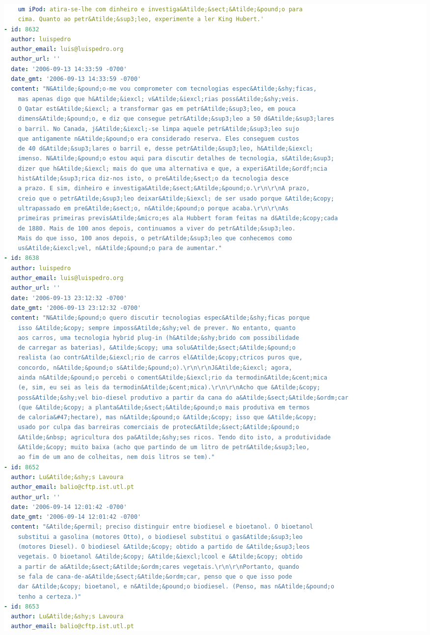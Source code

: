 ```yaml
    um iPod: atira-se-lhe com dinheiro e investiga&Atilde;&sect;&Atilde;&pound;o para
    cima. Quanto ao petr&Atilde;&sup3;leo, experimente a ler King Hubert.'
- id: 8632
  author: luispedro
  author_email: luis@luispedro.org
  author_url: ''
  date: '2006-09-13 14:33:59 -0700'
  date_gmt: '2006-09-13 14:33:59 -0700'
  content: "N&Atilde;&pound;o-me vou comprometer com tecnologias espec&Atilde;&shy;ficas,
    mas apenas digo que h&Atilde;&iexcl; v&Atilde;&iexcl;rias poss&Atilde;&shy;veis.
    O Qatar est&Atilde;&iexcl; a transformar gas em petr&Atilde;&sup3;leo, em pouca
    dimens&Atilde;&pound;o, e diz que consegue petr&Atilde;&sup3;leo a 50 d&Atilde;&sup3;lares
    o barril. No Canada, j&Atilde;&iexcl;-se limpa aquele petr&Atilde;&sup3;leo sujo
    que antigamente n&Atilde;&pound;o era considerado reserva. Eles conseguem custos
    de 40 d&Atilde;&sup3;lares o barril e, desse petr&Atilde;&sup3;leo, h&Atilde;&iexcl;
    imenso. N&Atilde;&pound;o estou aqui para discutir detalhes de tecnologia, s&Atilde;&sup3;
    dizer que h&Atilde;&iexcl; mais do que uma alternativa e que, a experi&Atilde;&ordf;ncia
    hist&Atilde;&sup3;rica diz-nos isto, o pre&Atilde;&sect;o da tecnologia desce
    a prazo. E sim, dinheiro e investiga&Atilde;&sect;&Atilde;&pound;o.\r\n\r\nA prazo,
    creio que o petr&Atilde;&sup3;leo deixar&Atilde;&iexcl; de ser usado porque &Atilde;&copy;
    ultrapassado em pre&Atilde;&sect;o, n&Atilde;&pound;o porque acaba.\r\n\r\nAs
    primeiras primeiras previs&Atilde;&micro;es ala Hubbert foram feitas na d&Atilde;&copy;cada
    de 1880. Mais de 100 anos depois, continuamos a viver do petr&Atilde;&sup3;leo.
    Mais do que isso, 100 anos depois, o petr&Atilde;&sup3;leo que conhecemos como
    us&Atilde;&iexcl;vel, n&Atilde;&pound;o para de aumentar."
- id: 8638
  author: luispedro
  author_email: luis@luispedro.org
  author_url: ''
  date: '2006-09-13 23:12:32 -0700'
  date_gmt: '2006-09-13 23:12:32 -0700'
  content: "N&Atilde;&pound;o quero discutir tecnologias espec&Atilde;&shy;ficas porque
    isso &Atilde;&copy; sempre imposs&Atilde;&shy;vel de prever. No entanto, quanto
    aos carros, uma tecnologia hybrid plug-in (h&Atilde;&shy;brido com possibilidade
    de carregar as baterias), &Atilde;&copy; uma solu&Atilde;&sect;&Atilde;&pound;o
    realista (ao contr&Atilde;&iexcl;rio de carros el&Atilde;&copy;ctricos puros que,
    concordo, n&Atilde;&pound;o s&Atilde;&pound;o).\r\n\r\nJ&Atilde;&iexcl; agora,
    ainda n&Atilde;&pound;o percebi o coment&Atilde;&iexcl;rio da termodin&Atilde;&cent;mica
    (e, sim, eu sei as leis da termodin&Atilde;&cent;mica).\r\n\r\nAcho que &Atilde;&copy;
    poss&Atilde;&shy;vel bio-diesel produtivo a partir da cana do a&Atilde;&sect;&Atilde;&ordm;car
    (que &Atilde;&copy; a planta&Atilde;&sect;&Atilde;&pound;o mais produtiva em termos
    de caloria&#47;hectare), mas n&Atilde;&pound;o &Atilde;&copy; isso que &Atilde;&copy;
    usado por culpa das barreiras comerciais de protec&Atilde;&sect;&Atilde;&pound;o
    &Atilde;&nbsp; agricultura dos pa&Atilde;&shy;ses ricos. Tendo dito isto, a produtividade
    &Atilde;&copy; muito baixa (acho que partindo de um litro de petr&Atilde;&sup3;leo,
    ao fim de um ano de colheitas, nem dois litros se tem)."
- id: 8652
  author: Lu&Atilde;&shy;s Lavoura
  author_email: balio@cftp.ist.utl.pt
  author_url: ''
  date: '2006-09-14 12:01:42 -0700'
  date_gmt: '2006-09-14 12:01:42 -0700'
  content: "&Atilde;&permil; preciso distinguir entre biodiesel e bioetanol. O bioetanol
    substitui a gasolina (motores Otto), o biodiesel substitui o gas&Atilde;&sup3;leo
    (motores Diesel). O biodiesel &Atilde;&copy; obtido a partido de &Atilde;&sup3;leos
    vegetais. O bioetanol &Atilde;&copy; &Atilde;&iexcl;lcool e &Atilde;&copy; obtido
    a partir de a&Atilde;&sect;&Atilde;&ordm;cares vegetais.\r\n\r\nPortanto, quando
    se fala de cana-de-a&Atilde;&sect;&Atilde;&ordm;car, penso que o que isso pode
    dar &Atilde;&copy; bioetanol, e n&Atilde;&pound;o biodiesel. (Penso, mas n&Atilde;&pound;o
    tenho a certeza.)"
- id: 8653
  author: Lu&Atilde;&shy;s Lavoura
  author_email: balio@cftp.ist.utl.pt
```